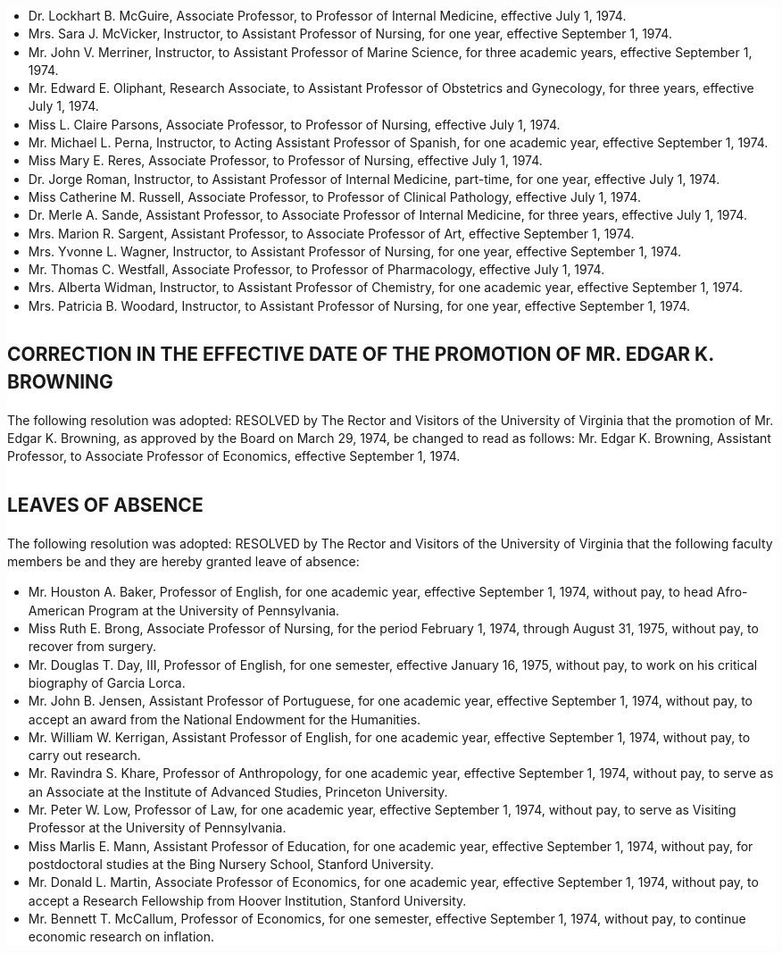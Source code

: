 * Dr. Lockhart B. McGuire, Associate Professor, to Professor of Internal Medicine, effective July 1, 1974.
* Mrs. Sara J. McVicker, Instructor, to Assistant Professor of Nursing, for one year, effective September 1, 1974.
* Mr. John V. Merriner, Instructor, to Assistant Professor of Marine Science, for three academic years, effective September 1, 1974.
* Mr. Edward E. Oliphant, Research Associate, to Assistant Professor of Obstetrics and Gynecology, for three years, effective July 1, 1974.
* Miss L. Claire Parsons, Associate Professor, to Professor of Nursing, effective July 1, 1974.
* Mr. Michael L. Perna, Instructor, to Acting Assistant Professor of Spanish, for one academic year, effective September 1, 1974.
* Miss Mary E. Reres, Associate Professor, to Professor of Nursing, effective July 1, 1974.
* Dr. Jorge Roman, Instructor, to Assistant Professor of Internal Medicine, part-time, for one year, effective July 1, 1974.
* Miss Catherine M. Russell, Associate Professor, to Professor of Clinical Pathology, effective July 1, 1974.
* Dr. Merle A. Sande, Assistant Professor, to Associate Professor of Internal Medicine, for three years, effective July 1, 1974.
* Mrs. Marion R. Sargent, Assistant Professor, to Associate Professor of Art, effective September 1, 1974.
* Mrs. Yvonne L. Wagner, Instructor, to Assistant Professor of Nursing, for one year, effective September 1, 1974.
* Mr. Thomas C. Westfall, Associate Professor, to Professor of Pharmacology, effective July 1, 1974.
* Mrs. Alberta Widman, Instructor, to Assistant Professor of Chemistry, for one academic year, effective September 1, 1974.
* Mrs. Patricia B. Woodard, Instructor, to Assistant Professor of Nursing, for one year, effective September 1, 1974.

## CORRECTION IN THE EFFECTIVE DATE OF THE PROMOTION OF MR. EDGAR K. BROWNING

The following resolution was adopted: RESOLVED by The Rector and Visitors of the University of Virginia that the promotion of Mr. Edgar K. Browning, as approved by the Board on March 29, 1974, be changed to read as follows: Mr. Edgar K. Browning, Assistant Professor, to Associate Professor of Economics, effective September 1, 1974.

## LEAVES OF ABSENCE

The following resolution was adopted: RESOLVED by The Rector and Visitors of the University of Virginia that the following faculty members be and they are hereby granted leave of absence:

* Mr. Houston A. Baker, Professor of English, for one academic year, effective September 1, 1974, without pay, to head Afro-American Program at the University of Pennsylvania.
* Miss Ruth E. Brong, Associate Professor of Nursing, for the period February 1, 1974, through August 31, 1975, without pay, to recover from surgery.
* Mr. Douglas T. Day, III, Professor of English, for one semester, effective January 16, 1975, without pay, to work on his critical biography of Garcia Lorca.
* Mr. John B. Jensen, Assistant Professor of Portuguese, for one academic year, effective September 1, 1974, without pay, to accept an award from the National Endowment for the Humanities.
* Mr. William W. Kerrigan, Assistant Professor of English, for one academic year, effective September 1, 1974, without pay, to carry out research.
* Mr. Ravindra S. Khare, Professor of Anthropology, for one academic year, effective September 1, 1974, without pay, to serve as an Associate at the Institute of Advanced Studies, Princeton University.
* Mr. Peter W. Low, Professor of Law, for one academic year, effective September 1, 1974, without pay, to serve as Visiting Professor at the University of Pennsylvania.
* Miss Marlis E. Mann, Assistant Professor of Education, for one academic year, effective September 1, 1974, without pay, for postdoctoral studies at the Bing Nursery School, Stanford University.
* Mr. Donald L. Martin, Associate Professor of Economics, for one academic year, effective September 1, 1974, without pay, to accept a Research Fellowship from Hoover Institution, Stanford University.
* Mr. Bennett T. McCallum, Professor of Economics, for one semester, effective September 1, 1974, without pay, to continue economic research on inflation.